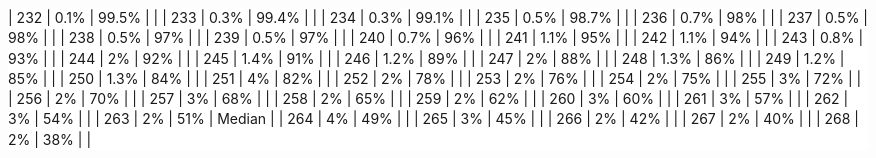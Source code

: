 | 232 | 0.1% | 99.5% |  |
| 233 | 0.3% | 99.4% |  |
| 234 | 0.3% | 99.1% |  |
| 235 | 0.5% | 98.7% |  |
| 236 | 0.7% | 98% |  |
| 237 | 0.5% | 98% |  |
| 238 | 0.5% | 97% |  |
| 239 | 0.5% | 97% |  |
| 240 | 0.7% | 96% |  |
| 241 | 1.1% | 95% |  |
| 242 | 1.1% | 94% |  |
| 243 | 0.8% | 93% |  |
| 244 | 2% | 92% |  |
| 245 | 1.4% | 91% |  |
| 246 | 1.2% | 89% |  |
| 247 | 2% | 88% |  |
| 248 | 1.3% | 86% |  |
| 249 | 1.2% | 85% |  |
| 250 | 1.3% | 84% |  |
| 251 | 4% | 82% |  |
| 252 | 2% | 78% |  |
| 253 | 2% | 76% |  |
| 254 | 2% | 75% |  |
| 255 | 3% | 72% |  |
| 256 | 2% | 70% |  |
| 257 | 3% | 68% |  |
| 258 | 2% | 65% |  |
| 259 | 2% | 62% |  |
| 260 | 3% | 60% |  |
| 261 | 3% | 57% |  |
| 262 | 3% | 54% |  |
| 263 | 2% | 51% | Median |
| 264 | 4% | 49% |  |
| 265 | 3% | 45% |  |
| 266 | 2% | 42% |  |
| 267 | 2% | 40% |  |
| 268 | 2% | 38% |  |